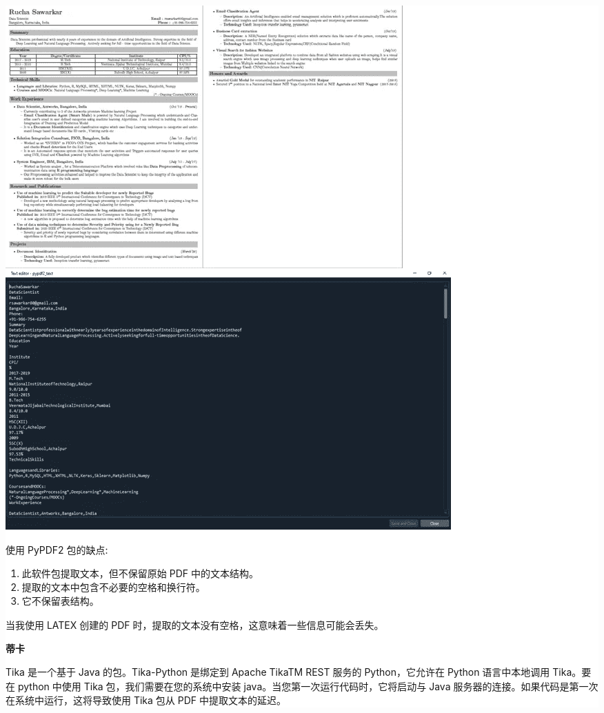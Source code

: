![](img/870739876fe5f93fca54241fb083c169.png)![](img/339d7635c86ffc458467fca895e65fdf.png)

使用 PyPDF2 包的缺点:

1.  此软件包提取文本，但不保留原始 PDF 中的文本结构。
2.  提取的文本中包含不必要的空格和换行符。
3.  它不保留表结构。

当我使用 LATEX 创建的 PDF 时，提取的文本没有空格，这意味着一些信息可能会丢失。

**蒂卡**

Tika 是一个基于 Java 的包。Tika-Python 是绑定到 Apache TikaTM REST 服务的 Python，它允许在 Python 语言中本地调用 Tika。要在 python 中使用 Tika 包，我们需要在您的系统中安装 java。当您第一次运行代码时，它将启动与 Java 服务器的连接。如果代码是第一次在系统中运行，这将导致使用 Tika 包从 PDF 中提取文本的延迟。
